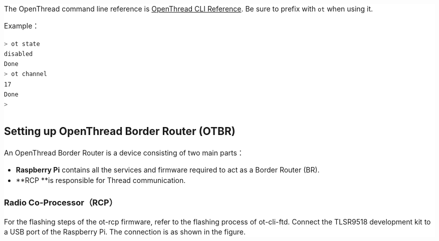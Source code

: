  The OpenThread command line reference is [OpenThread CLI Reference](https://github.com/openthread/openthread/blob/f7690fe7e9d638341921808cba6a3e695ec0131e/src/cli/README.md). Be sure to prefix with `ot` when using it.

Example：
```bash
> ot state
disabled
Done
> ot channel
17
Done
>
```

## Setting up OpenThread Border Router (OTBR)

An OpenThread Border Router is a device consisting of two main parts：
* **Raspberry Pi** contains all the services and firmware required to act as a Border Router (BR).
* **RCP **is responsible for Thread communication.

### Radio Co-Processor（RCP）

For the flashing steps of the ot-rcp firmware, refer to the flashing process of ot-cli-ftd. Connect the TLSR9518 development kit to a USB port of the Raspberry Pi. The connection is as shown in the figure.
